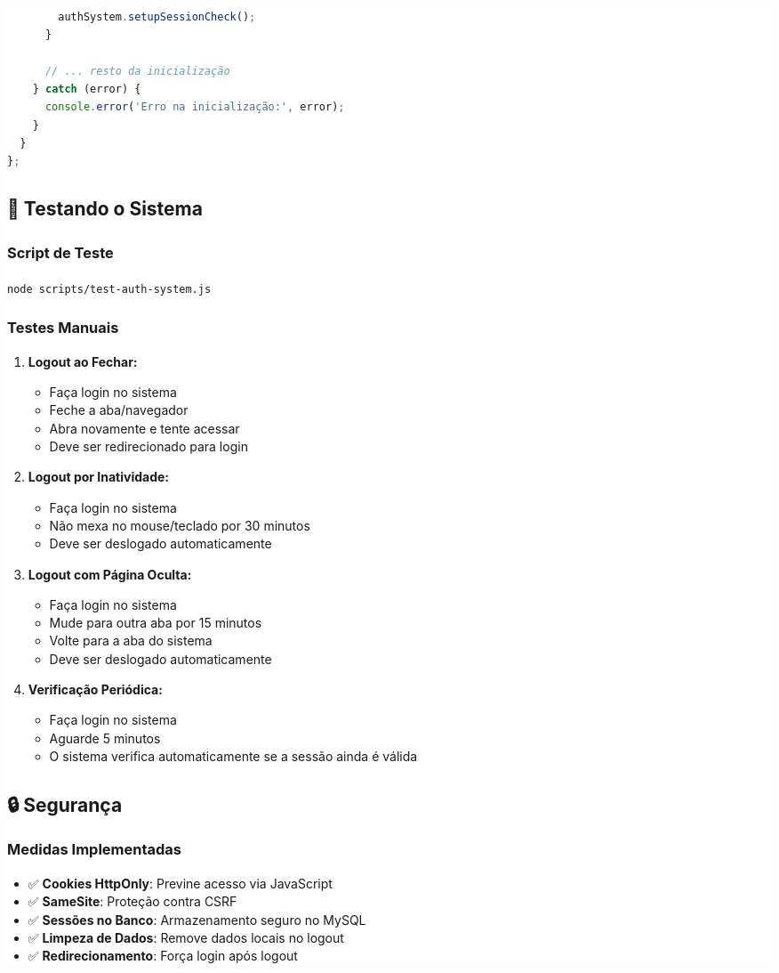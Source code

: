 ```javascript
        authSystem.setupSessionCheck();
      }
      
      // ... resto da inicialização
    } catch (error) {
      console.error('Erro na inicialização:', error);
    }
  }
};
```

## 🧪 Testando o Sistema

### **Script de Teste**
```bash
node scripts/test-auth-system.js
```

### **Testes Manuais**

1. **Logout ao Fechar:**
   - Faça login no sistema
   - Feche a aba/navegador
   - Abra novamente e tente acessar
   - Deve ser redirecionado para login

2. **Logout por Inatividade:**
   - Faça login no sistema
   - Não mexa no mouse/teclado por 30 minutos
   - Deve ser deslogado automaticamente

3. **Logout com Página Oculta:**
   - Faça login no sistema
   - Mude para outra aba por 15 minutos
   - Volte para a aba do sistema
   - Deve ser deslogado automaticamente

4. **Verificação Periódica:**
   - Faça login no sistema
   - Aguarde 5 minutos
   - O sistema verifica automaticamente se a sessão ainda é válida

## 🔒 Segurança

### **Medidas Implementadas**
- ✅ **Cookies HttpOnly**: Previne acesso via JavaScript
- ✅ **SameSite**: Proteção contra CSRF
- ✅ **Sessões no Banco**: Armazenamento seguro no MySQL
- ✅ **Limpeza de Dados**: Remove dados locais no logout
- ✅ **Redirecionamento**: Força login após logout
